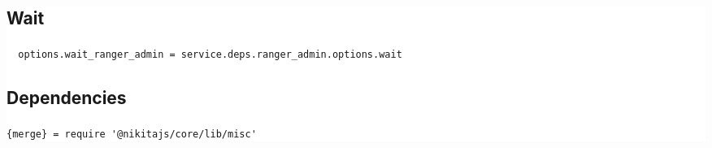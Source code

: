 ## Wait

      options.wait_ranger_admin = service.deps.ranger_admin.options.wait

## Dependencies

    {merge} = require '@nikitajs/core/lib/misc'
